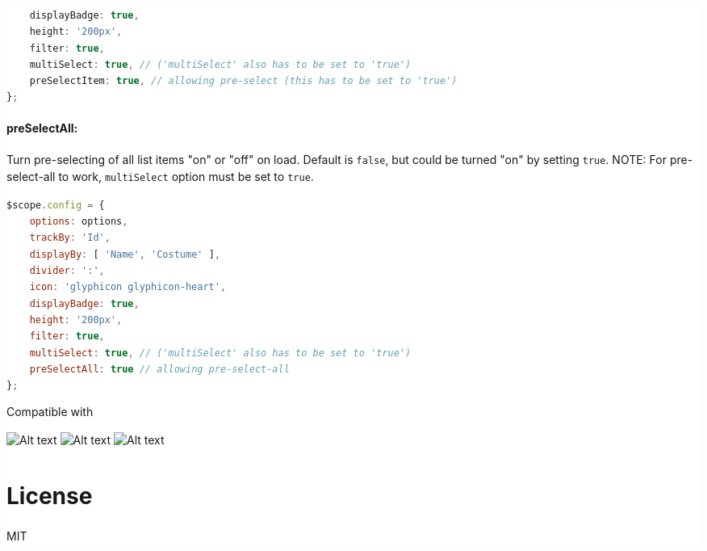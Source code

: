 ```javascript
    displayBadge: true,
    height: '200px',
    filter: true,
    multiSelect: true, // ('multiSelect' also has to be set to 'true')
    preSelectItem: true, // allowing pre-select (this has to be set to 'true')
};

```

<h4>preSelectAll:</h4>
<p>Turn pre-selecting of all list items "on" or "off" on load. Default is <code>false</code>, but could be turned "on" by setting <code>true</code>.
NOTE: For pre-select-all to work, <code>multiSelect</code> option must be set to <code>true</code>.
</p>

```javascript
$scope.config = {
    options: options,
    trackBy: 'Id',
    displayBy: [ 'Name', 'Costume' ],
    divider: ':',
    icon: 'glyphicon glyphicon-heart',
    displayBadge: true,
    height: '200px',
    filter: true,
    multiSelect: true, // ('multiSelect' also has to be set to 'true')
    preSelectAll: true // allowing pre-select-all
};

```


Compatible with

![Alt text](https://cdn1.iconfinder.com/data/icons/google_jfk_icons_by_carlosjj/32/chrome.png "Chrome")
![Alt text](https://cdn1.iconfinder.com/data/icons/humano2/32x32/apps/firefox-icon.png "Firefox")
![Alt text](https://cdn1.iconfinder.com/data/icons/fatcow/32x32/safari_browser.png "Safari")

# License
MIT
